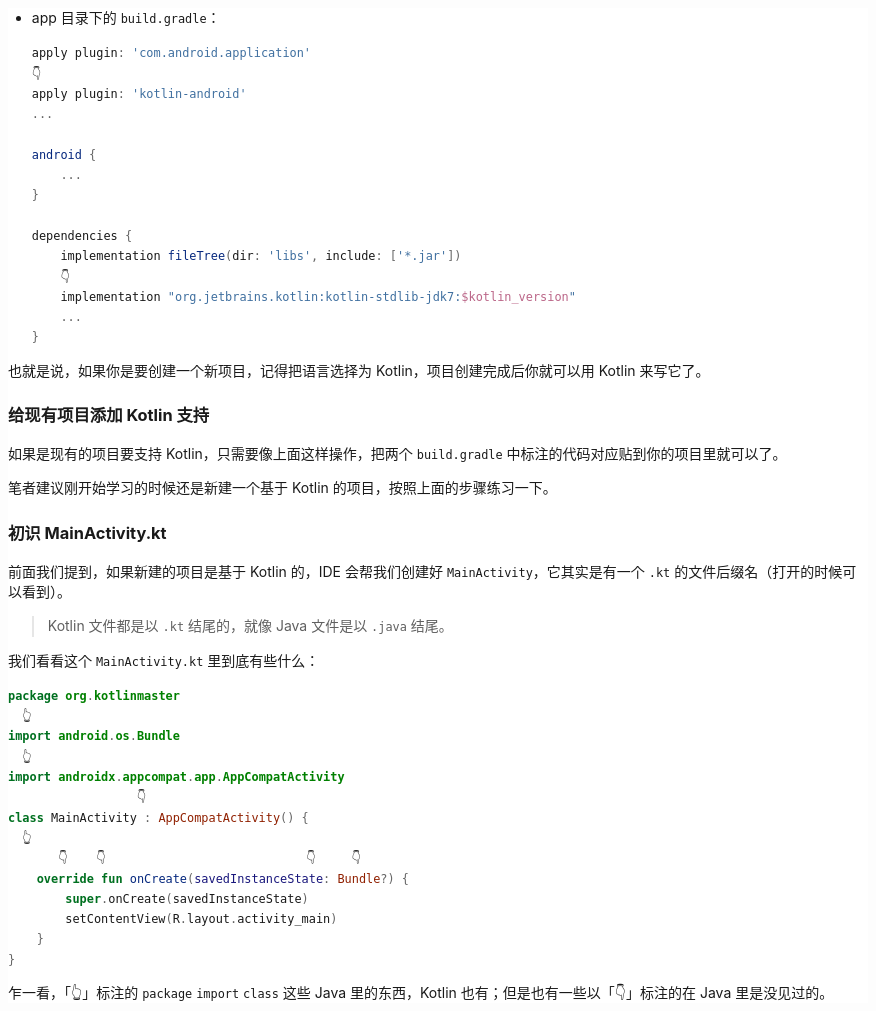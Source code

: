 
   - app 目录下的 `build.gradle`：

     ```groovy
     apply plugin: 'com.android.application'
     👇
     apply plugin: 'kotlin-android'
     ...
     
     android {
         ...
     }
     
     dependencies {
         implementation fileTree(dir: 'libs', include: ['*.jar'])
         👇
         implementation "org.jetbrains.kotlin:kotlin-stdlib-jdk7:$kotlin_version"
         ...
     }
     
     ```

也就是说，如果你是要创建一个新项目，记得把语言选择为 Kotlin，项目创建完成后你就可以用 Kotlin 来写它了。

### 给现有项目添加 Kotlin 支持

如果是现有的项目要支持 Kotlin，只需要像上面这样操作，把两个 `build.gradle`  中标注的代码对应贴到你的项目里就可以了。

笔者建议刚开始学习的时候还是新建一个基于 Kotlin 的项目，按照上面的步骤练习一下。

### 初识 MainActivity.kt

前面我们提到，如果新建的项目是基于 Kotlin 的，IDE 会帮我们创建好 `MainActivity`，它其实是有一个 `.kt` 的文件后缀名（打开的时候可以看到）。

> Kotlin 文件都是以 `.kt` 结尾的，就像 Java 文件是以 `.java` 结尾。

我们看看这个 `MainActivity.kt` 里到底有些什么：

```kotlin
package org.kotlinmaster
  👆
import android.os.Bundle
  👆
import androidx.appcompat.app.AppCompatActivity
                  👇
class MainActivity : AppCompatActivity() {
  👆
       👇    👇                            👇     👇
    override fun onCreate(savedInstanceState: Bundle?) {
        super.onCreate(savedInstanceState)
        setContentView(R.layout.activity_main)
    }
}
```

乍一看，「👆」标注的 `package` `import` `class` 这些 Java 里的东西，Kotlin 也有；但是也有一些以「👇」标注的在 Java 里是没见过的。
